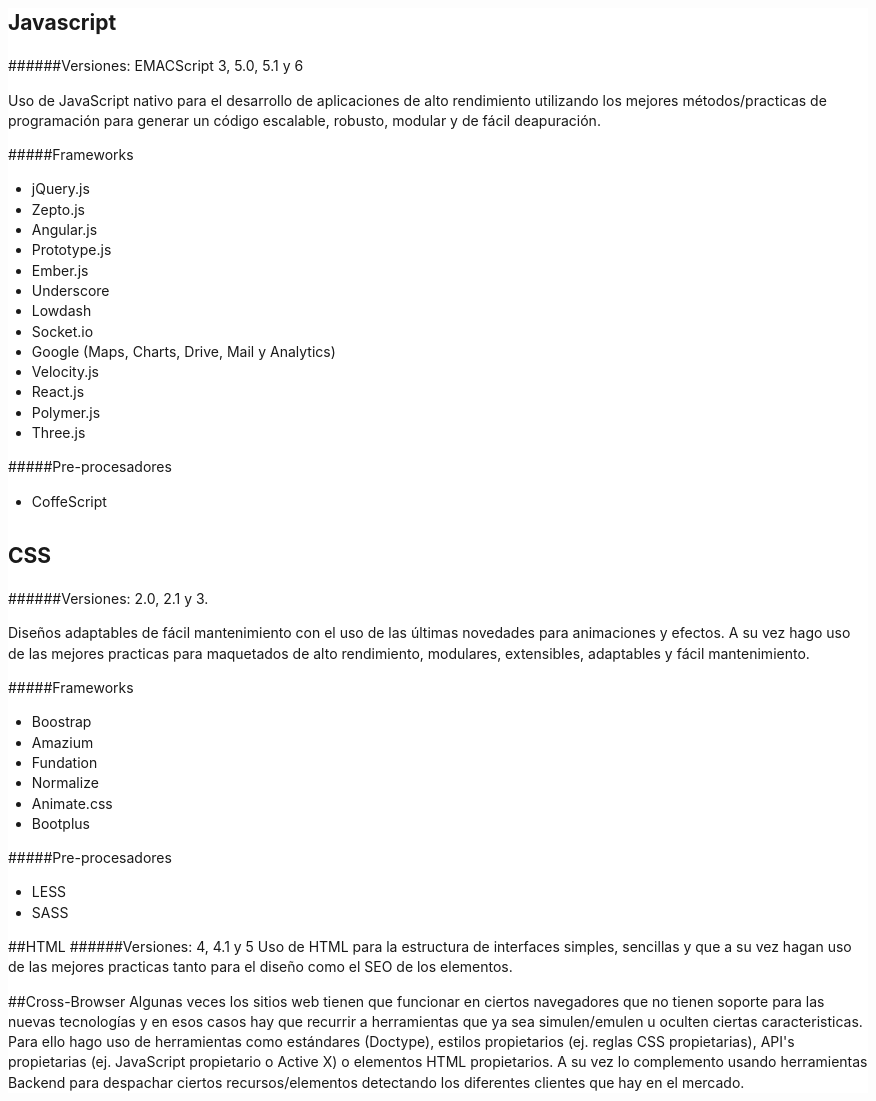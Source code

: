 ## Javascript
######Versiones: EMACScript 3, 5.0, 5.1 y 6

Uso de JavaScript nativo para el desarrollo de aplicaciones de alto rendimiento utilizando los mejores métodos/practicas de programación para generar un código escalable, robusto, modular y de fácil deapuración.

#####Frameworks
 - jQuery.js
 - Zepto.js
 - Angular.js
 - Prototype.js
 - Ember.js
 - Underscore
 - Lowdash
 - Socket.io
 - Google (Maps, Charts, Drive, Mail y Analytics)
 - Velocity.js
 - React.js
 - Polymer.js
 - Three.js

#####Pre-procesadores
 - CoffeScript

## CSS
######Versiones: 2.0, 2.1 y 3.

Diseños adaptables de fácil mantenimiento con el uso de las últimas novedades para animaciones y efectos. A su vez hago uso de las mejores practicas para maquetados de alto rendimiento, modulares, extensibles, adaptables y fácil mantenimiento.

#####Frameworks
 - Boostrap
 - Amazium
 - Fundation
 - Normalize
 - Animate.css
 - Bootplus

#####Pre-procesadores
 - LESS
 - SASS


##HTML
######Versiones: 4, 4.1 y 5
Uso de HTML para la estructura de interfaces simples, sencillas y que a su vez hagan uso de las mejores practicas tanto para el diseño como el SEO de los elementos.

##Cross-Browser
Algunas veces los sitios web tienen que funcionar en ciertos navegadores que no tienen soporte para las nuevas tecnologías y en esos casos hay que recurrir a herramientas que ya sea simulen/emulen u oculten ciertas caracteristicas.
Para ello hago uso de herramientas como estándares (Doctype), estilos propietarios (ej. reglas CSS propietarias), API's propietarias (ej. JavaScript propietario o Active X) o elementos HTML propietarios. A su vez lo complemento usando herramientas Backend para despachar ciertos recursos/elementos detectando los diferentes clientes que hay en el mercado.
